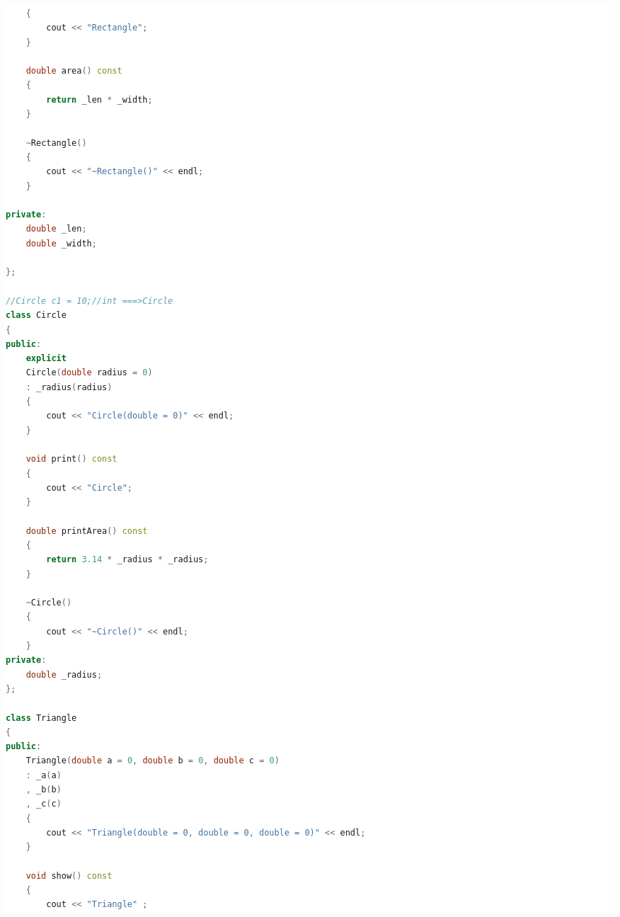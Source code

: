 ```c++
    {
        cout << "Rectangle";
    }

    double area() const 
    {
        return _len * _width;
    }

    ~Rectangle()
    {
        cout << "~Rectangle()" << endl;
    }

private:
    double _len;
    double _width;

};

//Circle c1 = 10;//int ===>Circle
class Circle
{
public:
    explicit
    Circle(double radius = 0)
    : _radius(radius)
    {
        cout << "Circle(double = 0)" << endl;
    }

    void print() const
    {
        cout << "Circle";
    }

    double printArea() const 
    {
        return 3.14 * _radius * _radius;
    }

    ~Circle()
    {
        cout << "~Circle()" << endl;
    }
private:
    double _radius;
};

class Triangle
{
public:
    Triangle(double a = 0, double b = 0, double c = 0)
    : _a(a)
    , _b(b)
    , _c(c)
    {
        cout << "Triangle(double = 0, double = 0, double = 0)" << endl;
    }

    void show() const 
    {
        cout << "Triangle" ;
```